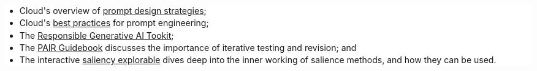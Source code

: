 * Cloud's overview of [prompt design strategies][prompteng_strats];
* Cloud's [best practices][prompteng_bestpracs] for prompt engineering;
* The [Responsible Generative AI Tookit][rai_toolkit];
* The [PAIR Guidebook][pair_guidebook] discusses the importance of iterative
  testing and revision; and
* The interactive [saliency explorable][explorable_salience] dives deep into the
  inner working of salience methods, and how they can be used.



[ai_studio]: https://cloud.google.com/generative-ai-studio?hl=en
[constitution_maker]: https://arxiv.org/abs/2310.15428
[constitutions]: https://arxiv.org/abs/2212.08073
[coref_tutorial]: ../../tutorials/coref/
[cot]: https://proceedings.neurips.cc/paper_files/paper/2022/hash/9d5609613524ecf4f15af0f7b31abca4-Abstract-Conference.html
[data_table]: ../../documentation/ui_guide.html#data-table
[datapoint_editor]: ../../documentation/ui_guide.html#datapoint-editor
[datapoint_editor_add_comp]: ../../documentation/components.html#manual-editing
[explorable_salience]: https://pair.withgoogle.com/explorables/saliency/
[fewshot]: https://cloud.google.com/vertex-ai/generative-ai/docs/learn/prompt-design-strategies#zero-shot-vs-few-shot-prompts
[gemini]:https://gemini.google.com/
[gemma]: https://ai.google.dev/gemma
[gemma_variants]: https://ai.google.dev/gemma/docs#models
[generators]: ../../documentation/components.html#generators
[global_settings]: ../../documentation/ui_guide.html#global-settings
[gpt2]: https://cdn.openai.com/better-language-models/language-models.pdf
[gpt4]: https://arxiv.org/abs/2303.08774
[grad_dot]: https://arxiv.org/abs/1412.6815
[grad_norm]: https://aclanthology.org/P18-1032/
[gsm8k]: https://github.com/openai/grade-school-math
[gsm8k_paper]: https://arxiv.org/abs/2110.14168
[howitworks_icl]: https://par.nsf.gov/servlets/purl/10462310
[lit_1_1_release_notes]:https://github.com/PAIR-code/lit/blob/main/RELEASE.md#release-11
[lit_colab]: https://colab.research.google.com/github/google/generative-ai-docs/blob/main/site/en/gemma/docs/lit_gemma.ipynb
[lit_hf]: https://github.com/PAIR-code/lit/blob/main/lit_nlp/examples/models/pretrained_lms.py
[lit_issues]: https://github.com/PAIR-code/lit/issues
[lit_keras]: https://github.com/PAIR-code/lit/blob/main/lit_nlp/examples/models/instrumented_keras_lms.py
[lit_sxs]: ../../documentation/ui_guide.html#comparing-datapoints
[llama]: https://llama.meta.com/
[main_toolbar]: ../../documentation/ui_guide.html#main-toolbar
[mistral]: https://mistral.ai/news/announcing-mistral-7b/
[pair_guidebook]: https://pair.withgoogle.com/guidebook/
[prompteng]: https://cloud.google.com/vertex-ai/generative-ai/docs/learn/introduction-prompt-design
[prompteng_bestpracs]: https://cloud.google.com/blog/products/application-development/five-best-practices-for-prompt-engineering
[prompteng_strats]: https://cloud.google.com/vertex-ai/generative-ai/docs/learn/prompt-design-strategies
[rai_toolkit]: https://ai.google.dev/responsible
[salience_research_1]: https://dl.acm.org/doi/full/10.1145/3639372
[salience_research_2]: https://arxiv.org/abs/2402.01761
[seqsal_docs]: ../../documentation/components.html#sequence-salience
[seqsal_paper]: https://arxiv.org/abs/2404.07498
[seqsal_video]: https://youtu.be/EZgUlnWdh0w
[synapis]: https://scholarspace.manoa.hawaii.edu/items/65312e48-5954-4a5f-a1e8-e5119e6abc0a
[toolformer]: https://arxiv.org/abs/2302.04761
